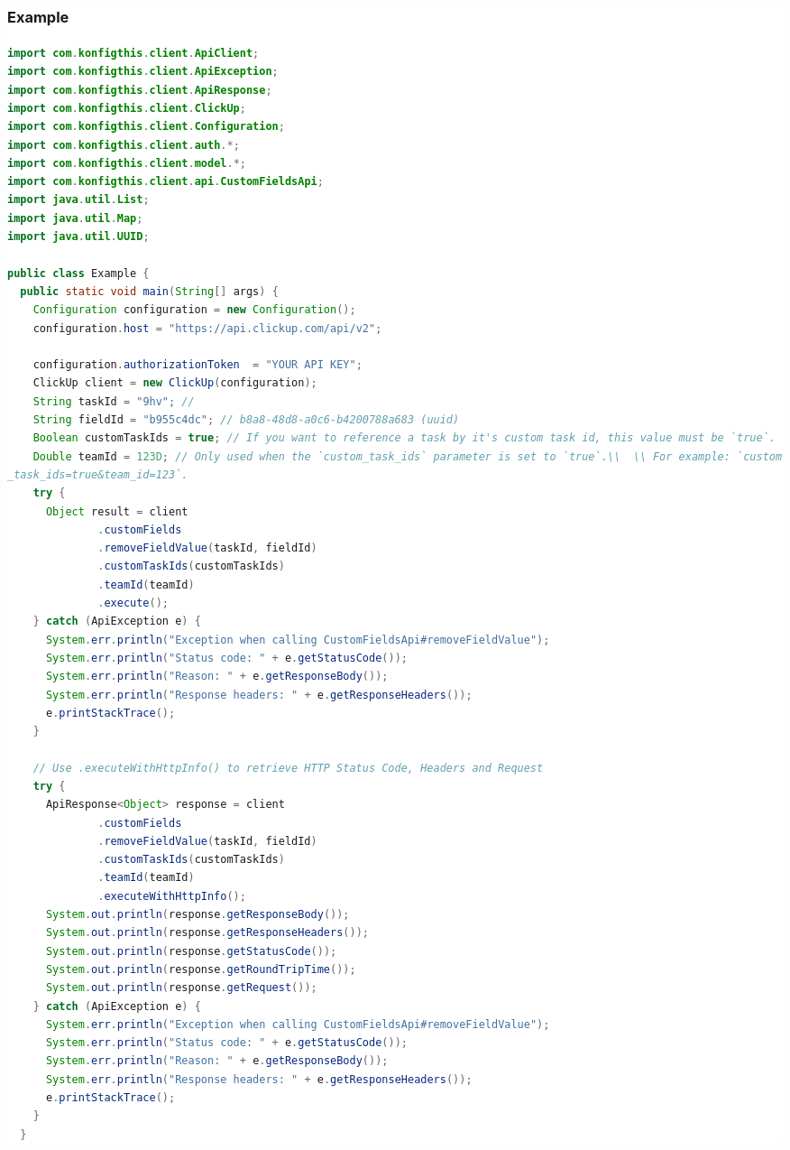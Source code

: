 ### Example
```java
import com.konfigthis.client.ApiClient;
import com.konfigthis.client.ApiException;
import com.konfigthis.client.ApiResponse;
import com.konfigthis.client.ClickUp;
import com.konfigthis.client.Configuration;
import com.konfigthis.client.auth.*;
import com.konfigthis.client.model.*;
import com.konfigthis.client.api.CustomFieldsApi;
import java.util.List;
import java.util.Map;
import java.util.UUID;

public class Example {
  public static void main(String[] args) {
    Configuration configuration = new Configuration();
    configuration.host = "https://api.clickup.com/api/v2";
    
    configuration.authorizationToken  = "YOUR API KEY";
    ClickUp client = new ClickUp(configuration);
    String taskId = "9hv"; // 
    String fieldId = "b955c4dc"; // b8a8-48d8-a0c6-b4200788a683 (uuid)
    Boolean customTaskIds = true; // If you want to reference a task by it's custom task id, this value must be `true`.
    Double teamId = 123D; // Only used when the `custom_task_ids` parameter is set to `true`.\\  \\ For example: `custom_task_ids=true&team_id=123`.
    try {
      Object result = client
              .customFields
              .removeFieldValue(taskId, fieldId)
              .customTaskIds(customTaskIds)
              .teamId(teamId)
              .execute();
    } catch (ApiException e) {
      System.err.println("Exception when calling CustomFieldsApi#removeFieldValue");
      System.err.println("Status code: " + e.getStatusCode());
      System.err.println("Reason: " + e.getResponseBody());
      System.err.println("Response headers: " + e.getResponseHeaders());
      e.printStackTrace();
    }

    // Use .executeWithHttpInfo() to retrieve HTTP Status Code, Headers and Request
    try {
      ApiResponse<Object> response = client
              .customFields
              .removeFieldValue(taskId, fieldId)
              .customTaskIds(customTaskIds)
              .teamId(teamId)
              .executeWithHttpInfo();
      System.out.println(response.getResponseBody());
      System.out.println(response.getResponseHeaders());
      System.out.println(response.getStatusCode());
      System.out.println(response.getRoundTripTime());
      System.out.println(response.getRequest());
    } catch (ApiException e) {
      System.err.println("Exception when calling CustomFieldsApi#removeFieldValue");
      System.err.println("Status code: " + e.getStatusCode());
      System.err.println("Reason: " + e.getResponseBody());
      System.err.println("Response headers: " + e.getResponseHeaders());
      e.printStackTrace();
    }
  }
```